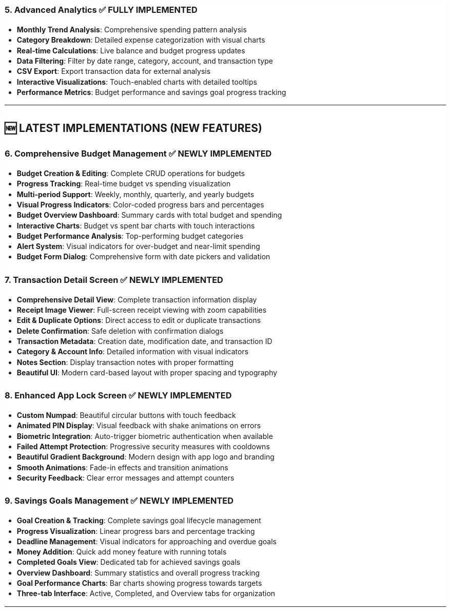 ### **5. Advanced Analytics ✅ FULLY IMPLEMENTED**
- **Monthly Trend Analysis**: Comprehensive spending pattern analysis
- **Category Breakdown**: Detailed expense categorization with visual charts
- **Real-time Calculations**: Live balance and budget progress updates
- **Data Filtering**: Filter by date range, category, account, and transaction type
- **CSV Export**: Export transaction data for external analysis
- **Interactive Visualizations**: Touch-enabled charts with detailed tooltips
- **Performance Metrics**: Budget performance and savings goal progress tracking

---

## 🆕 LATEST IMPLEMENTATIONS (NEW FEATURES)

### **6. Comprehensive Budget Management ✅ NEWLY IMPLEMENTED**
- **Budget Creation & Editing**: Complete CRUD operations for budgets
- **Progress Tracking**: Real-time budget vs spending visualization
- **Multi-period Support**: Weekly, monthly, quarterly, and yearly budgets
- **Visual Progress Indicators**: Color-coded progress bars and percentages
- **Budget Overview Dashboard**: Summary cards with total budget and spending
- **Interactive Charts**: Budget vs spent bar charts with touch interactions
- **Budget Performance Analysis**: Top-performing budget categories
- **Alert System**: Visual indicators for over-budget and near-limit spending
- **Budget Form Dialog**: Comprehensive form with date pickers and validation

### **7. Transaction Detail Screen ✅ NEWLY IMPLEMENTED**
- **Comprehensive Detail View**: Complete transaction information display
- **Receipt Image Viewer**: Full-screen receipt viewing with zoom capabilities
- **Edit & Duplicate Options**: Direct access to edit or duplicate transactions
- **Delete Confirmation**: Safe deletion with confirmation dialogs
- **Transaction Metadata**: Creation date, modification date, and transaction ID
- **Category & Account Info**: Detailed information with visual indicators
- **Notes Section**: Display transaction notes with proper formatting
- **Beautiful UI**: Modern card-based layout with proper spacing and typography

### **8. Enhanced App Lock Screen ✅ NEWLY IMPLEMENTED**
- **Custom Numpad**: Beautiful circular buttons with touch feedback
- **Animated PIN Display**: Visual feedback with shake animations on errors
- **Biometric Integration**: Auto-trigger biometric authentication when available
- **Failed Attempt Protection**: Progressive security measures with cooldowns
- **Beautiful Gradient Background**: Modern design with app logo and branding
- **Smooth Animations**: Fade-in effects and transition animations
- **Security Feedback**: Clear error messages and attempt counters

### **9. Savings Goals Management ✅ NEWLY IMPLEMENTED**
- **Goal Creation & Tracking**: Complete savings goal lifecycle management
- **Progress Visualization**: Linear progress bars and percentage tracking
- **Deadline Management**: Visual indicators for approaching and overdue goals
- **Money Addition**: Quick add money feature with running totals
- **Completed Goals View**: Dedicated tab for achieved savings goals
- **Overview Dashboard**: Summary statistics and overall progress tracking
- **Goal Performance Charts**: Bar charts showing progress towards targets
- **Three-tab Interface**: Active, Completed, and Overview tabs for organization

---
